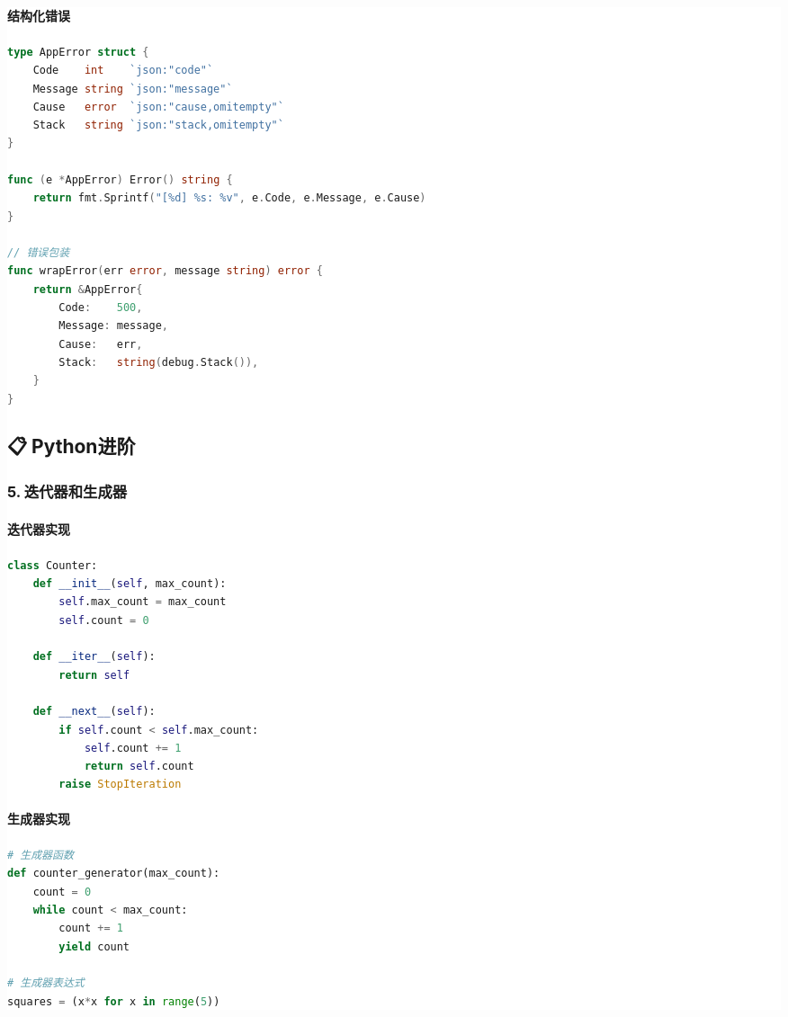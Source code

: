#### 结构化错误
```go
type AppError struct {
    Code    int    `json:"code"`
    Message string `json:"message"`
    Cause   error  `json:"cause,omitempty"`
    Stack   string `json:"stack,omitempty"`
}

func (e *AppError) Error() string {
    return fmt.Sprintf("[%d] %s: %v", e.Code, e.Message, e.Cause)
}

// 错误包装
func wrapError(err error, message string) error {
    return &AppError{
        Code:    500,
        Message: message,
        Cause:   err,
        Stack:   string(debug.Stack()),
    }
}
```

## 📋 Python进阶

### 5. 迭代器和生成器

#### 迭代器实现
```python
class Counter:
    def __init__(self, max_count):
        self.max_count = max_count
        self.count = 0
    
    def __iter__(self):
        return self
    
    def __next__(self):
        if self.count < self.max_count:
            self.count += 1
            return self.count
        raise StopIteration
```

#### 生成器实现
```python
# 生成器函数
def counter_generator(max_count):
    count = 0
    while count < max_count:
        count += 1
        yield count

# 生成器表达式
squares = (x*x for x in range(5))
```
